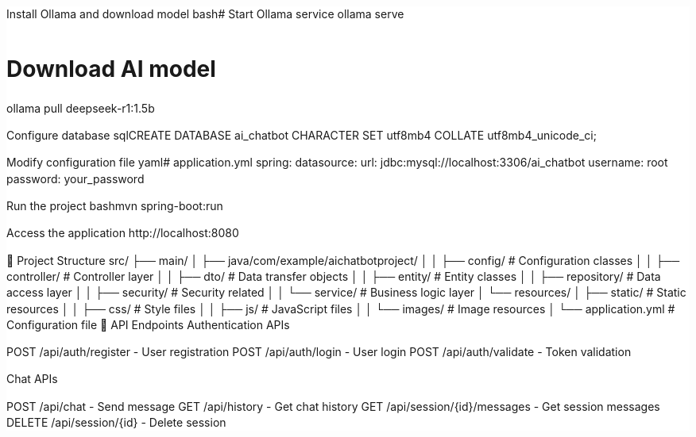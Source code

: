 Install Ollama and download model
bash# Start Ollama service
ollama serve

# Download AI model
ollama pull deepseek-r1:1.5b

Configure database
sqlCREATE DATABASE ai_chatbot CHARACTER SET utf8mb4 COLLATE utf8mb4_unicode_ci;

Modify configuration file
yaml# application.yml
spring:
  datasource:
    url: jdbc:mysql://localhost:3306/ai_chatbot
    username: root
    password: your_password

Run the project
bashmvn spring-boot:run

Access the application
http://localhost:8080


📁 Project Structure
src/
├── main/
│   ├── java/com/example/aichatbotproject/
│   │   ├── config/          # Configuration classes
│   │   ├── controller/      # Controller layer
│   │   ├── dto/            # Data transfer objects
│   │   ├── entity/         # Entity classes
│   │   ├── repository/     # Data access layer
│   │   ├── security/       # Security related
│   │   └── service/        # Business logic layer
│   └── resources/
│       ├── static/         # Static resources
│       │   ├── css/       # Style files
│       │   ├── js/        # JavaScript files
│       │   └── images/    # Image resources
│       └── application.yml # Configuration file
🔧 API Endpoints
Authentication APIs

POST /api/auth/register - User registration
POST /api/auth/login - User login
POST /api/auth/validate - Token validation

Chat APIs

POST /api/chat - Send message
GET /api/history - Get chat history
GET /api/session/{id}/messages - Get session messages
DELETE /api/session/{id} - Delete session
